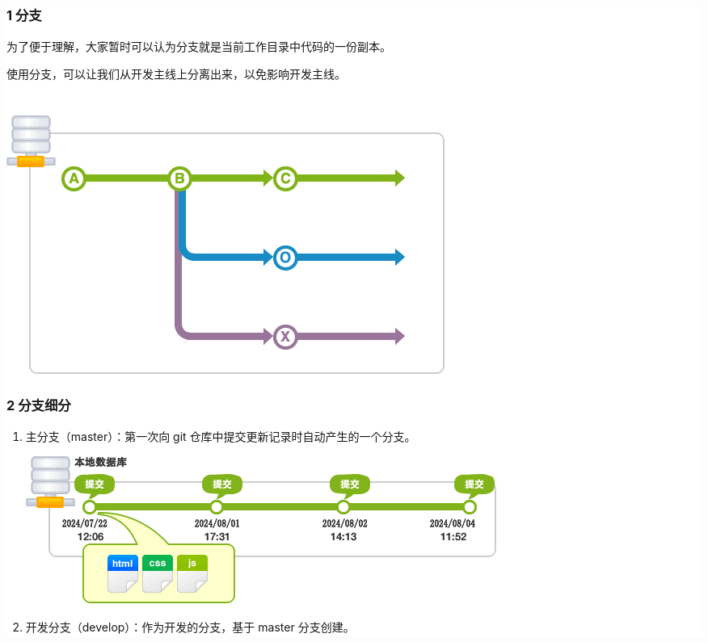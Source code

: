 ### 1 分支

为了便于理解，大家暂时可以认为分支就是当前工作目录中代码的一份副本。

使用分支，可以让我们从开发主线上分离出来，以免影响开发主线。

![](45、git、github/08.png)



### 2 分支细分

1. 主分支（master）：第一次向 git 仓库中提交更新记录时自动产生的一个分支。

    

   ![](45、git、github/06.png)

   

2. 开发分支（develop）：作为开发的分支，基于 master 分支创建。

    
